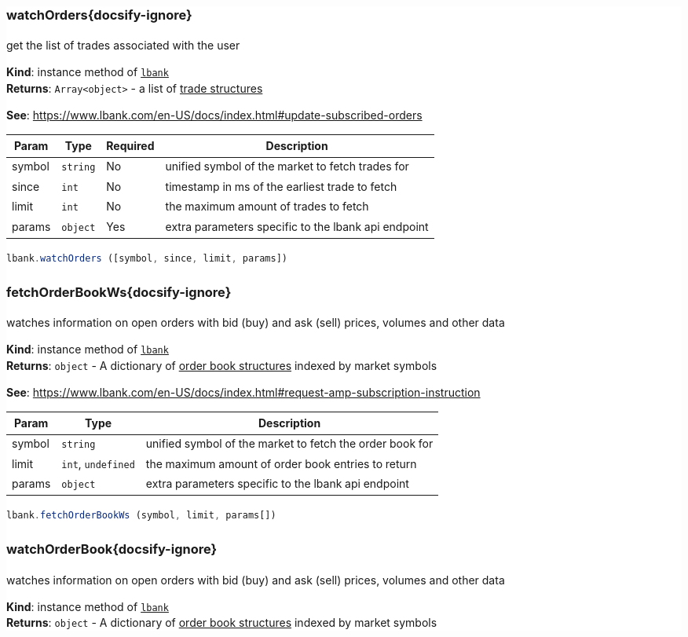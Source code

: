 <a name="watchOrders" id="watchorders"></a>

### watchOrders{docsify-ignore}
get the list of trades associated with the user

**Kind**: instance method of [<code>lbank</code>](#lbank)  
**Returns**: <code>Array&lt;object&gt;</code> - a list of [trade structures](https://docs.ccxt.com/#/?id=public-trades)

**See**: https://www.lbank.com/en-US/docs/index.html#update-subscribed-orders  

| Param | Type | Required | Description |
| --- | --- | --- | --- |
| symbol | <code>string</code> | No | unified symbol of the market to fetch trades for |
| since | <code>int</code> | No | timestamp in ms of the earliest trade to fetch |
| limit | <code>int</code> | No | the maximum amount of trades to fetch |
| params | <code>object</code> | Yes | extra parameters specific to the lbank api endpoint |


```javascript
lbank.watchOrders ([symbol, since, limit, params])
```


<a name="fetchOrderBookWs" id="fetchorderbookws"></a>

### fetchOrderBookWs{docsify-ignore}
watches information on open orders with bid (buy) and ask (sell) prices, volumes and other data

**Kind**: instance method of [<code>lbank</code>](#lbank)  
**Returns**: <code>object</code> - A dictionary of [order book structures](https://docs.ccxt.com/en/latest/manual.html#order-book-structure) indexed by market symbols

**See**: https://www.lbank.com/en-US/docs/index.html#request-amp-subscription-instruction  

| Param | Type | Description |
| --- | --- | --- |
| symbol | <code>string</code> | unified symbol of the market to fetch the order book for |
| limit | <code>int</code>, <code>undefined</code> | the maximum amount of order book entries to return |
| params | <code>object</code> | extra parameters specific to the lbank api endpoint |


```javascript
lbank.fetchOrderBookWs (symbol, limit, params[])
```


<a name="watchOrderBook" id="watchorderbook"></a>

### watchOrderBook{docsify-ignore}
watches information on open orders with bid (buy) and ask (sell) prices, volumes and other data

**Kind**: instance method of [<code>lbank</code>](#lbank)  
**Returns**: <code>object</code> - A dictionary of [order book structures](https://docs.ccxt.com/en/latest/manual.html#order-book-structure) indexed by market symbols
